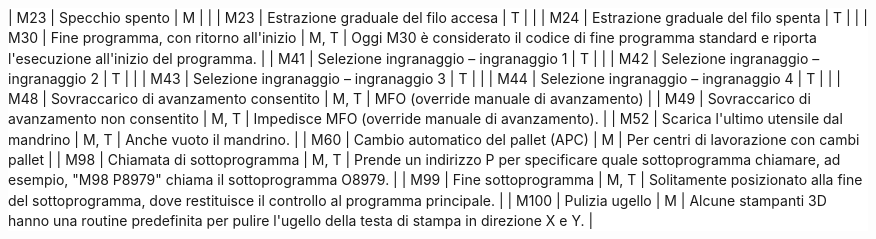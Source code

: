 | M23        | Specchio spento                                                          | M       |                                                                                                                                                                                                                                                                                              |
| M23        | Estrazione graduale del filo accesa                                      | T       |                                                                                                                                                                                                                                                                                              |
| M24        | Estrazione graduale del filo spenta                                      | T       |                                                                                                                                                                                                                                                                                              |
| M30        | Fine programma, con ritorno all'inizio                                   | M, T    | Oggi M30 è considerato il codice di fine programma standard e riporta l'esecuzione all'inizio del programma.                                                                                                                                                                                 |
| M41        | Selezione ingranaggio – ingranaggio 1                                    | T       |                                                                                                                                                                                                                                                                                              |
| M42        | Selezione ingranaggio – ingranaggio 2                                    | T       |                                                                                                                                                                                                                                                                                              |
| M43        | Selezione ingranaggio – ingranaggio 3                                    | T       |                                                                                                                                                                                                                                                                                              |
| M44        | Selezione ingranaggio – ingranaggio 4                                    | T       |                                                                                                                                                                                                                                                                                              |
| M48        | Sovraccarico di avanzamento consentito                                   | M, T    | MFO (override manuale di avanzamento)                                                                                                                                                                                                                                                        |
| M49        | Sovraccarico di avanzamento non consentito                               | M, T    | Impedisce MFO (override manuale di avanzamento).                                                                                                                                                                                                                                             |
| M52        | Scarica l'ultimo utensile dal mandrino                                   | M, T    | Anche vuoto il mandrino.                                                                                                                                                                                                                                                                     |
| M60        | Cambio automatico del pallet (APC)                                       | M       | Per centri di lavorazione con cambi pallet                                                                                                                                                                                                                                                   |
| M98        | Chiamata di sottoprogramma                                               | M, T    | Prende un indirizzo P per specificare quale sottoprogramma chiamare, ad esempio, "M98 P8979" chiama il sottoprogramma O8979.                                                                                                                                                                 |
| M99        | Fine sottoprogramma                                                      | M, T    | Solitamente posizionato alla fine del sottoprogramma, dove restituisce il controllo al programma principale.                                                                                                                                                                                 |
| M100       | Pulizia ugello                                                           | M       | Alcune stampanti 3D hanno una routine predefinita per pulire l'ugello della testa di stampa in direzione X e Y.                                                                                                                                                                              |